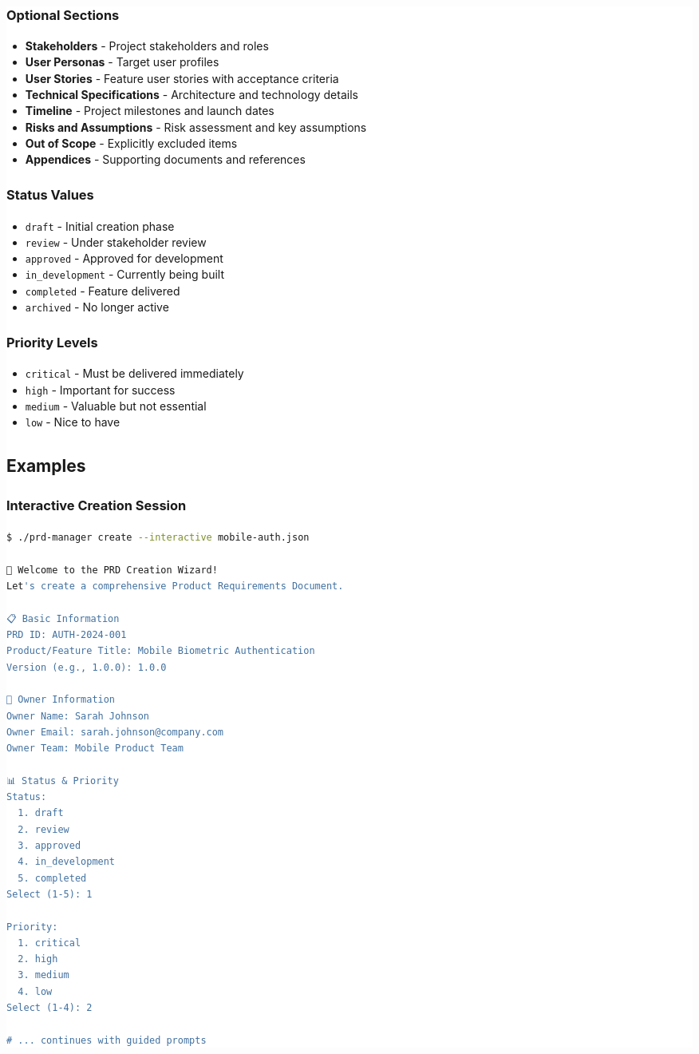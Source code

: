 ### Optional Sections
- **Stakeholders** - Project stakeholders and roles
- **User Personas** - Target user profiles
- **User Stories** - Feature user stories with acceptance criteria
- **Technical Specifications** - Architecture and technology details
- **Timeline** - Project milestones and launch dates
- **Risks and Assumptions** - Risk assessment and key assumptions
- **Out of Scope** - Explicitly excluded items
- **Appendices** - Supporting documents and references

### Status Values
- `draft` - Initial creation phase
- `review` - Under stakeholder review  
- `approved` - Approved for development
- `in_development` - Currently being built
- `completed` - Feature delivered
- `archived` - No longer active

### Priority Levels
- `critical` - Must be delivered immediately
- `high` - Important for success
- `medium` - Valuable but not essential
- `low` - Nice to have

## Examples

### Interactive Creation Session

```bash
$ ./prd-manager create --interactive mobile-auth.json

🚀 Welcome to the PRD Creation Wizard!
Let's create a comprehensive Product Requirements Document.

📋 Basic Information
PRD ID: AUTH-2024-001
Product/Feature Title: Mobile Biometric Authentication
Version (e.g., 1.0.0): 1.0.0

👤 Owner Information
Owner Name: Sarah Johnson
Owner Email: sarah.johnson@company.com
Owner Team: Mobile Product Team

📊 Status & Priority
Status:
  1. draft
  2. review
  3. approved
  4. in_development
  5. completed
Select (1-5): 1

Priority:
  1. critical
  2. high
  3. medium
  4. low
Select (1-4): 2

# ... continues with guided prompts
```
